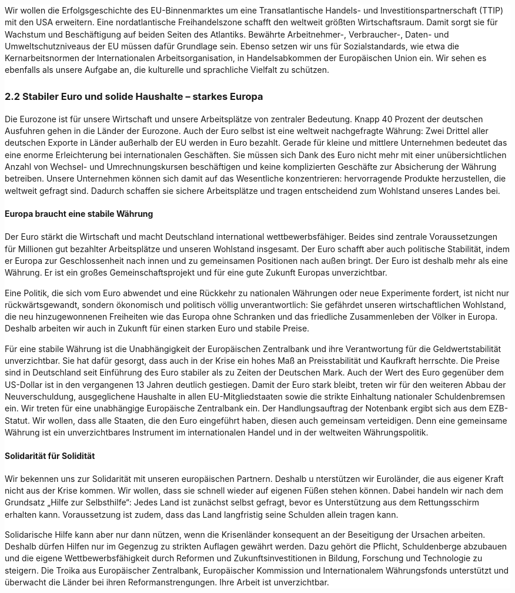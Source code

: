 Wir wollen die Erfolgsgeschichte des EU-Binnenmarktes um eine Transatlantische Handels- und Investitionspartnerschaft (TTIP) mit den USA erweitern. Eine nordatlantische Freihandelszone schafft den weltweit größten Wirtschaftsraum. Damit sorgt sie für Wachstum und Beschäftigung auf beiden Seiten des Atlantiks. Bewährte Arbeitnehmer-, Verbraucher-, Daten- und Umweltschutzniveaus der EU müssen dafür Grundlage sein. Ebenso setzen wir uns für Sozialstandards, wie etwa die Kernarbeitsnormen der Internationalen Arbeitsorganisation, in Handelsabkommen der Europäischen Union ein. Wir sehen es ebenfalls als unsere Aufgabe an, die kulturelle und sprachliche Vielfalt zu schützen.

### 2.2 Stabiler Euro und solide Haushalte – starkes Europa
Die Eurozone ist für unsere Wirtschaft und unsere Arbeitsplätze von zentraler Bedeutung. Knapp 40 Prozent der deutschen Ausfuhren gehen in die Länder der Eurozone. Auch der Euro selbst ist eine weltweit nachgefragte Währung: Zwei Drittel aller deutschen Exporte in Länder außerhalb der EU werden in Euro bezahlt. Gerade für kleine und mittlere Unternehmen bedeutet das eine enorme Erleichterung bei internationalen Geschäften. Sie müssen sich Dank des Euro nicht mehr mit einer unübersichtlichen Anzahl von Wechsel- und Umrechnungskursen beschäftigen und keine komplizierten Geschäfte zur Absicherung der Währung betreiben. Unsere Unternehmen können sich damit auf das Wesentliche konzentrieren: hervorragende Produkte herzustellen, die weltweit gefragt sind. Dadurch schaffen sie sichere Arbeitsplätze und tragen entscheidend zum Wohlstand unseres Landes bei.

#### Europa braucht eine stabile Währung
Der Euro stärkt die Wirtschaft und macht Deutschland international wettbewerbsfähiger. Beides sind zentrale Voraussetzungen für Millionen gut bezahlter Arbeitsplätze und unseren Wohlstand insgesamt. Der Euro schafft aber auch politische Stabilität, indem er Europa zur Geschlossenheit nach innen und zu gemeinsamen Positionen nach außen bringt. Der Euro ist deshalb mehr als eine Währung. Er ist ein großes Gemeinschaftsprojekt und für eine gute Zukunft Europas unverzichtbar.

Eine Politik, die sich vom Euro abwendet und eine Rückkehr zu nationalen Währungen oder neue Experimente fordert, ist nicht nur rückwärtsgewandt, sondern ökonomisch und politisch völlig unverantwortlich: Sie gefährdet unseren wirtschaftlichen Wohlstand, die neu hinzugewonnenen Freiheiten wie das Europa ohne Schranken und das friedliche Zusammenleben der Völker in Europa. Deshalb arbeiten wir auch in Zukunft für einen starken Euro und stabile Preise.

Für eine stabile Währung ist die Unabhängigkeit der Europäischen Zentralbank und ihre Verantwortung für die Geldwertstabilität unverzichtbar. Sie hat dafür gesorgt, dass auch in der Krise ein hohes Maß an Preisstabilität und Kaufkraft herrschte. Die Preise sind in Deutschland seit Einführung des Euro stabiler als zu Zeiten der Deutschen Mark. Auch der Wert des Euro gegenüber dem US-Dollar ist in den vergangenen 13 Jahren deutlich gestiegen. Damit der Euro stark bleibt, treten wir für den weiteren Abbau der Neuverschuldung, ausgeglichene Haushalte in allen EU-Mitgliedstaaten sowie die strikte Einhaltung nationaler Schuldenbremsen ein.
Wir treten für eine unabhängige Europäische Zentralbank ein. Der Handlungsauftrag der Notenbank ergibt sich aus dem EZB-Statut. Wir wollen, dass alle Staaten, die den Euro eingeführt haben, diesen auch gemeinsam verteidigen. Denn eine gemeinsame Währung ist ein unverzichtbares Instrument im internationalen Handel und in der weltweiten Währungspolitik.

#### Solidarität für Solidität
Wir bekennen uns zur Solidarität mit unseren europäischen Partnern. Deshalb u nterstützen wir Euroländer, die aus eigener Kraft nicht aus der Krise kommen. Wir wollen, dass sie schnell wieder auf eigenen Füßen stehen können. Dabei handeln wir nach dem Grundsatz „Hilfe zur Selbsthilfe“: Jedes Land ist zunächst selbst gefragt, bevor es Unterstützung aus dem Rettungsschirm erhalten kann. Voraussetzung ist zudem, dass das Land langfristig seine Schulden allein tragen kann.

Solidarische Hilfe kann aber nur dann nützen, wenn die Krisenländer konsequent an der Beseitigung der Ursachen arbeiten. Deshalb dürfen Hilfen nur im Gegenzug zu strikten Auflagen gewährt werden. Dazu gehört die Pflicht, Schuldenberge abzubauen und die eigene Wettbewerbsfähigkeit durch Reformen und Zukunftsinvestitionen in Bildung, Forschung und Technologie zu steigern. Die Troika aus Europäischer Zentralbank, Europäischer Kommission und Internationalem Währungsfonds unterstützt und überwacht die Länder bei ihren Reformanstrengungen. Ihre Arbeit ist unverzichtbar.
